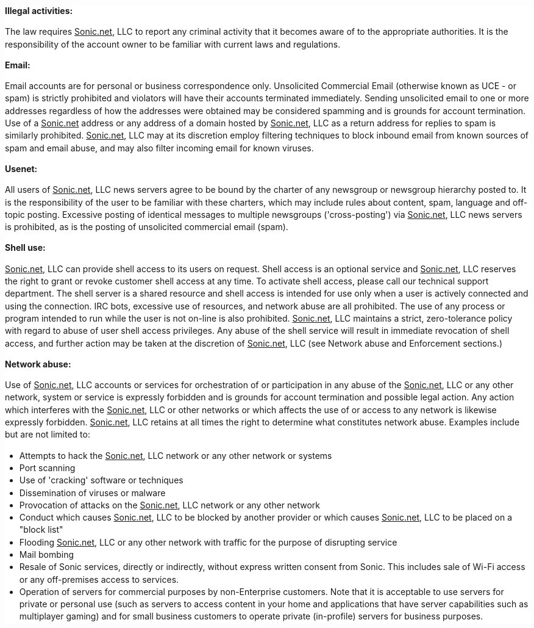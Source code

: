 **Illegal activities:**

The law requires [Sonic.net](https://www.sonic.com/), LLC to report any criminal activity that it becomes aware of to the appropriate authorities. It is the responsibility of the account owner to be familiar with current laws and regulations.

**Email:**

Email accounts are for personal or business correspondence only. Unsolicited Commercial Email (otherwise known as UCE - or spam) is strictly prohibited and violators will have their accounts terminated immediately. Sending unsolicited email to one or more addresses regardless of how the addresses were obtained may be considered spamming and is grounds for account termination. Use of a [Sonic.net](https://www.sonic.com/) address or any address of a domain hosted by [Sonic.net](https://www.sonic.com/), LLC as a return address for replies to spam is similarly prohibited. [Sonic.net](https://www.sonic.com/), LLC may at its discretion employ filtering techniques to block inbound email from known sources of spam and email abuse, and may also filter incoming email for known viruses.

**Usenet:**

All users of [Sonic.net](https://www.sonic.com/), LLC news servers agree to be bound by the charter of any newsgroup or newsgroup hierarchy posted to. It is the responsibility of the user to be familiar with these charters, which may include rules about content, spam, language and off-topic posting. Excessive posting of identical messages to multiple newsgroups ('cross-posting') via [Sonic.net](https://www.sonic.com/), LLC news servers is prohibited, as is the posting of unsolicited commercial email (spam).

**Shell use:**

[Sonic.net](https://www.sonic.com/), LLC can provide shell access to its users on request. Shell access is an optional service and [Sonic.net](https://www.sonic.com/), LLC reserves the right to grant or revoke customer shell access at any time. To activate shell access, please call our technical support department. The shell server is a shared resource and shell access is intended for use only when a user is actively connected and using the connection. IRC bots, excessive use of resources, and network abuse are all prohibited. The use of any process or program intended to run while the user is not on-line is also prohibited. [Sonic.net](https://www.sonic.com/), LLC maintains a strict, zero-tolerance policy with regard to abuse of user shell access privileges. Any abuse of the shell service will result in immediate revocation of shell access, and further action may be taken at the discretion of [Sonic.net](https://www.sonic.com/), LLC (see Network abuse and Enforcement sections.)

**Network abuse:**

Use of [Sonic.net](https://www.sonic.com/), LLC accounts or services for orchestration of or participation in any abuse of the [Sonic.net](https://www.sonic.com/), LLC or any other network, system or service is expressly forbidden and is grounds for account termination and possible legal action. Any action which interferes with the [Sonic.net](https://www.sonic.com/), LLC or other networks or which affects the use of or access to any network is likewise expressly forbidden. [Sonic.net](https://www.sonic.com/), LLC retains at all times the right to determine what constitutes network abuse. Examples include but are not limited to:

*   Attempts to hack the [Sonic.net](https://www.sonic.com/), LLC network or any other network or systems
*   Port scanning
*   Use of 'cracking' software or techniques
*   Dissemination of viruses or malware
*   Provocation of attacks on the [Sonic.net](https://www.sonic.com/), LLC network or any other network
*   Conduct which causes [Sonic.net](https://www.sonic.com/), LLC to be blocked by another provider or which causes [Sonic.net](https://www.sonic.com/), LLC to be placed on a "block list"
*   Flooding [Sonic.net](https://www.sonic.com/), LLC or any other network with traffic for the purpose of disrupting service
*   Mail bombing
*   Resale of Sonic services, directly or indirectly, without express written consent from Sonic. This includes sale of Wi-Fi access or any off-premises access to services.
*   Operation of servers for commercial purposes by non-Enterprise customers. Note that it is acceptable to use servers for private or personal use (such as servers to access content in your home and applications that have server capabilities such as multiplayer gaming) and for small business customers to operate private (in-profile) servers for business purposes.
